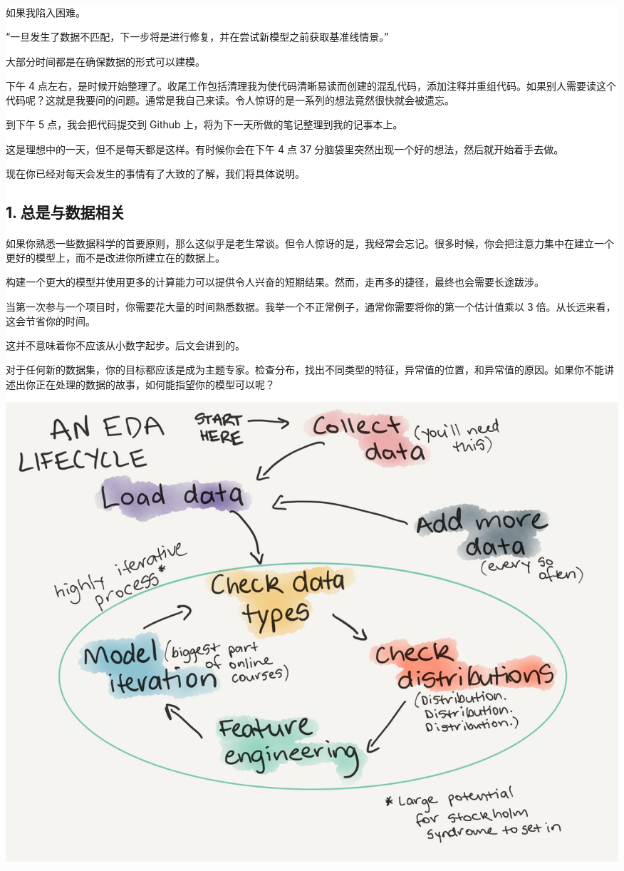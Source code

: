 如果我陷入困难。

“一旦发生了数据不匹配，下一步将是进行修复，并在尝试新模型之前获取基准线情景。”

大部分时间都是在确保数据的形式可以建模。

下午 4 点左右，是时候开始整理了。收尾工作包括清理我为使代码清晰易读而创建的混乱代码，添加注释并重组代码。如果别人需要读这个代码呢？这就是我要问的问题。通常是我自己来读。令人惊讶的是一系列的想法竟然很快就会被遗忘。

到下午 5 点，我会把代码提交到 Github 上，将为下一天所做的笔记整理到我的记事本上。

这是理想中的一天，但不是每天都是这样。有时候你会在下午 4 点 37 分脑袋里突然出现一个好的想法，然后就开始着手去做。

现在你已经对每天会发生的事情有了大致的了解，我们将具体说明。

## 1. 总是与数据相关

如果你熟悉一些数据科学的首要原则，那么这似乎是老生常谈。但令人惊讶的是，我经常会忘记。很多时候，你会把注意力集中在建立一个更好的模型上，而不是改进你所建立在的数据上。

构建一个更大的模型并使用更多的计算能力可以提供令人兴奋的短期结果。然而，走再多的捷径，最终也会需要长途跋涉。

当第一次参与一个项目时，你需要花大量的时间熟悉数据。我举一个不正常例子，通常你需要将你的第一个估计值乘以 3 倍。从长远来看，这会节省你的时间。

这并不意味着你不应该从小数字起步。后文会讲到的。

对于任何新的数据集，你的目标都应该是成为主题专家。检查分布，找出不同类型的特征，异常值的位置，和异常值的原因。如果你不能讲述出你正在处理的数据的故事，如何能指望你的模型可以呢？

![img02](/images/posts/011-12-Things-as-a-Machine-Learning-Engineer/2.jpeg)
